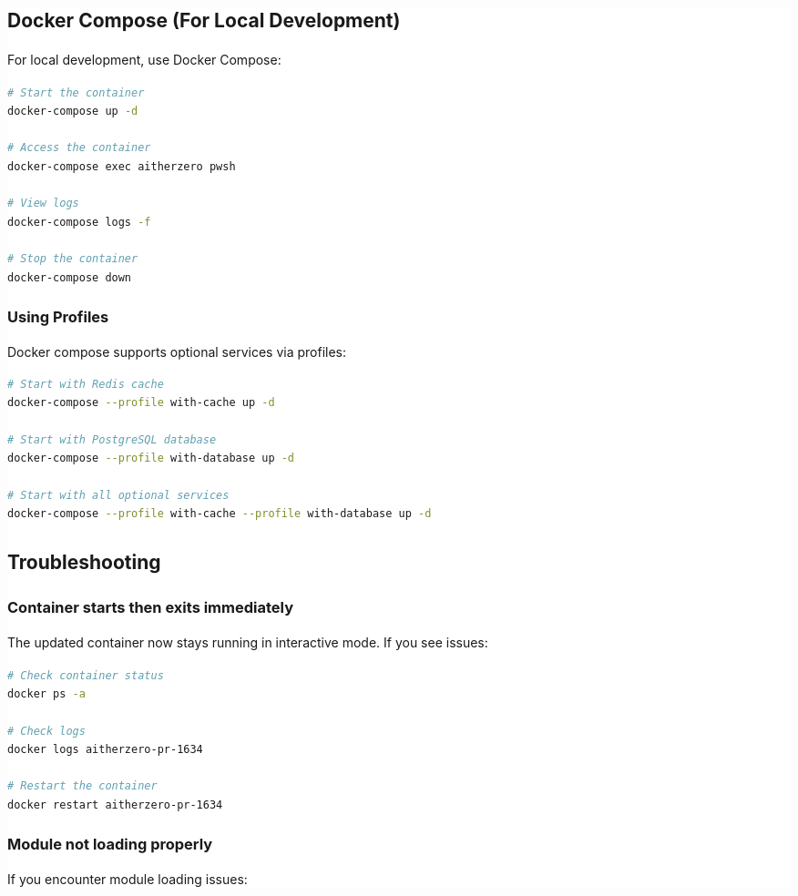 ## Docker Compose (For Local Development)

For local development, use Docker Compose:

```bash
# Start the container
docker-compose up -d

# Access the container
docker-compose exec aitherzero pwsh

# View logs
docker-compose logs -f

# Stop the container
docker-compose down
```

### Using Profiles

Docker compose supports optional services via profiles:

```bash
# Start with Redis cache
docker-compose --profile with-cache up -d

# Start with PostgreSQL database
docker-compose --profile with-database up -d

# Start with all optional services
docker-compose --profile with-cache --profile with-database up -d
```

## Troubleshooting

### Container starts then exits immediately

The updated container now stays running in interactive mode. If you see issues:

```bash
# Check container status
docker ps -a

# Check logs
docker logs aitherzero-pr-1634

# Restart the container
docker restart aitherzero-pr-1634
```

### Module not loading properly

If you encounter module loading issues:
